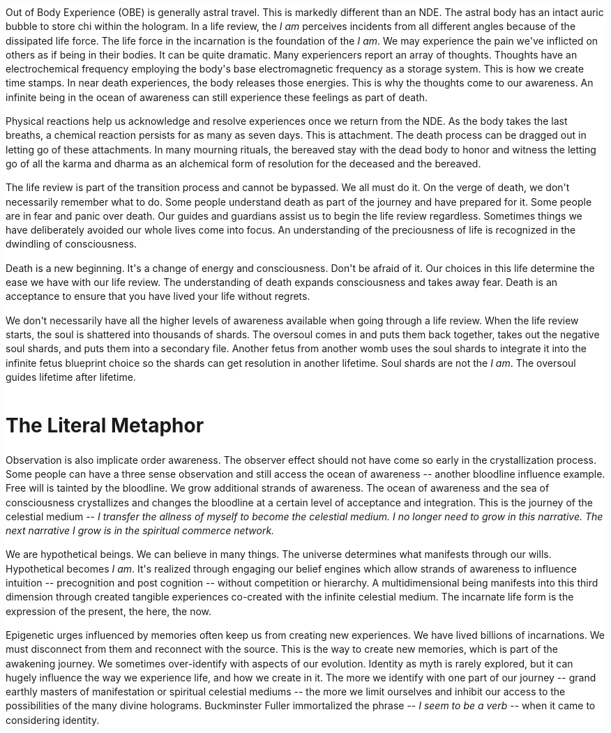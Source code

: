 Out of Body Experience (OBE) is generally astral travel. This is markedly different than an NDE. The astral body has an intact auric bubble to store chi within the hologram. In a life review, the _I am_ perceives incidents from all different angles because of the dissipated life force. The life force in the incarnation is the foundation of the _I am_. We may experience the pain we've inflicted on others as if being in their bodies. It can be quite dramatic. Many experiencers report an array of thoughts. Thoughts have an electrochemical frequency employing the body's base electromagnetic frequency as a storage system. This is how we create time stamps. In near death experiences, the body releases those energies. This is why the thoughts come to our awareness. An infinite being in the ocean of awareness can still experience these feelings as part of death.

Physical reactions help us acknowledge and resolve experiences once we return from the NDE. As the body takes the last breaths, a chemical reaction persists for as many as seven days. This is attachment. The death process can be dragged out in letting go of these attachments. In many mourning rituals, the bereaved stay with the dead body to honor and witness the letting go of all the karma and dharma as an alchemical form of resolution for the deceased and the bereaved.

The life review is part of the transition process and cannot be bypassed. We all must do it. On the verge of death, we don't necessarily remember what to do. Some people understand death as part of the journey and have prepared for it. Some people are in fear and panic over death. Our guides and guardians assist us to begin the life review regardless. Sometimes things we have deliberately avoided our whole lives come into focus. An understanding of the preciousness of life is recognized in the dwindling of consciousness.

Death is a new beginning. It's a change of energy and consciousness. Don't be afraid of it. Our choices in this life determine the ease we have with our life review. The understanding of death expands consciousness and takes away fear. Death is an acceptance to ensure that you have lived your life without regrets.

We don't necessarily have all the higher levels of awareness available when going through a life review. When the life review starts, the soul is shattered into thousands of shards. The oversoul comes in and puts them back together, takes out the negative soul shards, and puts them into a secondary file. Another fetus from another womb uses the soul shards to integrate it into the infinite fetus blueprint choice so the shards can get resolution in another lifetime. Soul shards are not the _I am_. The oversoul guides lifetime after lifetime.

# The Literal Metaphor

Observation is also implicate order awareness. The observer effect should not have come so early in the crystallization process. Some people can have a three sense observation and still access the ocean of awareness -- another bloodline influence example. Free will is tainted by the bloodline. We grow additional strands of awareness. The ocean of awareness and the sea of consciousness crystallizes and changes the bloodline at a certain level of acceptance and integration. This is the journey of the celestial medium -- _I transfer the allness of myself to become the celestial medium. I no longer need to grow in this narrative. The next narrative I grow is in the spiritual commerce network._

We are hypothetical beings. We can believe in many things. The universe determines what manifests through our wills. Hypothetical becomes _I am_. It's realized through engaging our belief engines which allow strands of awareness to influence intuition -- precognition and post cognition -- without competition or hierarchy. A multidimensional being manifests into this third dimension through created tangible experiences co-created with the infinite celestial medium. The incarnate life form is the expression of the present, the here, the now.

Epigenetic urges influenced by memories often keep us from creating new experiences. We have lived billions of incarnations. We must disconnect from them and reconnect with the source. This is the way to create new memories, which is part of the awakening journey. We sometimes over-identify with aspects of our evolution. Identity as myth is rarely explored, but it can hugely influence the way we experience life, and how we create in it. The more we identify with one part of our journey -- grand earthly masters of manifestation or spiritual celestial mediums -- the more we limit ourselves and inhibit our access to the possibilities of the many divine holograms. Buckminster Fuller immortalized the phrase -- _I seem to be a verb_ -- when it came to considering identity.
